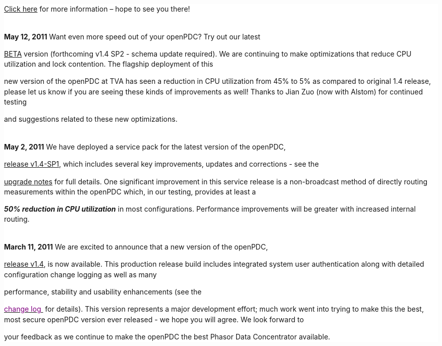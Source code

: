 <a title="GPA User's Forum" href="https://github.com/GridProtectionAlliance/openPDC/tree/master/Source/Documentation/wiki/GPA_2011_-_1st_Annual_Forum.md" target="_blank">

Click here</a> for more information &ndash; hope to see you there!</div>

<div class="wikidoc"><strong>&nbsp;</strong></div>

<div class="wikidoc"><strong>May 12, 2011</strong> Want even more speed out of your openPDC? Try out our latest

<a title="v1.5.5" href="https://github.com/GridProtectionAlliance/openPDC/tree/master/Source/Documentation/wiki/openPDC_v1.4_SP2_Release_64388.md">BETA</a> version (forthcoming v1.4 SP2 - schema update required). We are continuing to make optimizations that reduce CPU utilization and lock contention. The flagship deployment of this

 new version of the openPDC at TVA has seen a reduction in CPU utilization from 45% to 5% as compared to original 1.4 release, please let us know if you are seeing these kinds of improvements as well! Thanks to Jian Zuo (now with Alstom) for continued testing

 and suggestions related to these new optimizations.</div>

<div class="wikidoc">&nbsp;</div>

<div class="wikidoc"><strong>May 2, 2011</strong> We have deployed a service pack for the latest version of the openPDC,

<a title="openPDC v1.4-SP1" href="https://github.com/GridProtectionAlliance/openPDC/tree/master/Source/Documentation/wiki/openPDC_v1.4_SP1_Release_64386.md">

release v1.4-SP1</a>, which includes several key improvements, updates and corrections - see the

<a title="upgrade notes" href="https://github.com/GridProtectionAlliance/openPDC/tree/master/Source/Documentation/wiki/files/openPDC_v1.4_SP1_Upgrade_Notes.docx">

upgrade notes</a> for full details. One significant improvement in this service release is a non-broadcast method of directly routing measurements within the openPDC which, in our testing, provides at least a

<em><strong>50% reduction in CPU utilization</strong></em> in most configurations. Performance improvements will be greater with increased internal routing.</div>

<div class="wikidoc">&nbsp;</div>

<div class="wikidoc"><strong>March 11, 2011</strong> We are excited to announce that a new version of the openPDC,

<a title="openPDC v1.4" href="https://github.com/GridProtectionAlliance/openPDC/tree/master/Source/Documentation/wiki/openPDC_v1.4_Release_52461.md">release v1.4</a>, is now available. This production release build includes integrated system user authentication along with detailed configuration change logging as well as many

 performance, stability and usability enhancements (see the <a href="http://openpdc.codeplex.com/SourceControl/list/changesets">

<span style="color:#800080">change log&nbsp;</span></a> for details). This version represents a major development effort; much work went into trying to make this the best, most secure openPDC version ever released - we hope you will agree. We look forward to

 your feedback as we continue to make the openPDC the best Phasor Data Concentrator available.</div>
